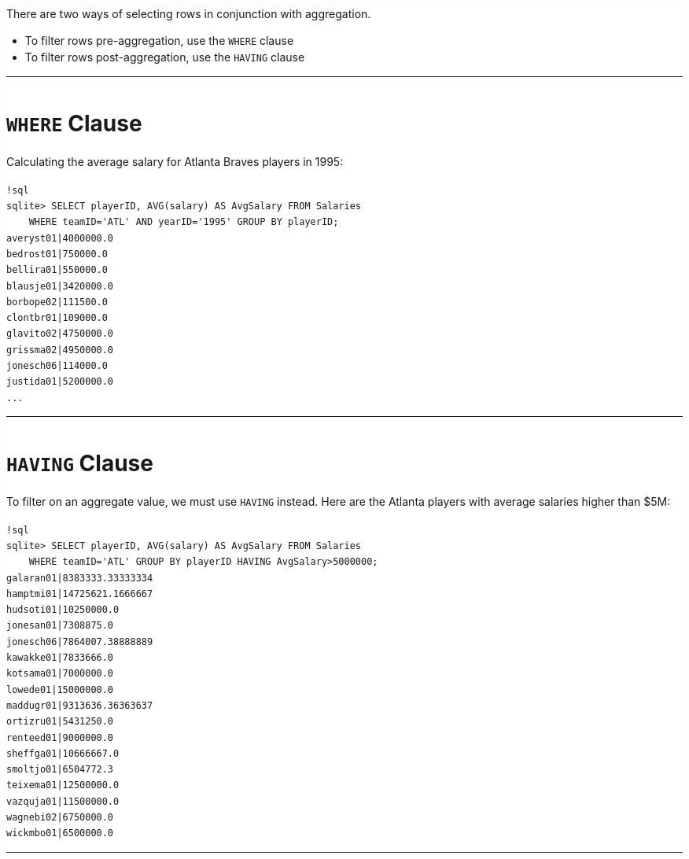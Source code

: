 There are two ways of selecting rows in conjunction with aggregation.

* To filter rows pre-aggregation, use the `WHERE` clause
* To filter rows post-aggregation, use the `HAVING` clause

---

`WHERE` Clause
==============

Calculating the average salary for Atlanta Braves players in 1995:

    !sql
    sqlite> SELECT playerID, AVG(salary) AS AvgSalary FROM Salaries 
        WHERE teamID='ATL' AND yearID='1995' GROUP BY playerID;
    averyst01|4000000.0
    bedrost01|750000.0
    bellira01|550000.0
    blausje01|3420000.0
    borbope02|111500.0
    clontbr01|109000.0
    glavito02|4750000.0
    grissma02|4950000.0
    jonesch06|114000.0
    justida01|5200000.0
    ...
    
---

`HAVING` Clause
===============

To filter on an aggregate value, we must use `HAVING` instead. Here are the Atlanta players with average salaries higher than $5M:

    !sql
    sqlite> SELECT playerID, AVG(salary) AS AvgSalary FROM Salaries 
        WHERE teamID='ATL' GROUP BY playerID HAVING AvgSalary>5000000;
    galaran01|8383333.33333334
    hamptmi01|14725621.1666667
    hudsoti01|10250000.0
    jonesan01|7308875.0
    jonesch06|7864007.38888889
    kawakke01|7833666.0
    kotsama01|7000000.0
    lowede01|15000000.0
    maddugr01|9313636.36363637
    ortizru01|5431250.0
    renteed01|9000000.0
    sheffga01|10666667.0
    smoltjo01|6504772.3
    teixema01|12500000.0
    vazquja01|11500000.0
    wagnebi02|6750000.0
    wickmbo01|6500000.0

---